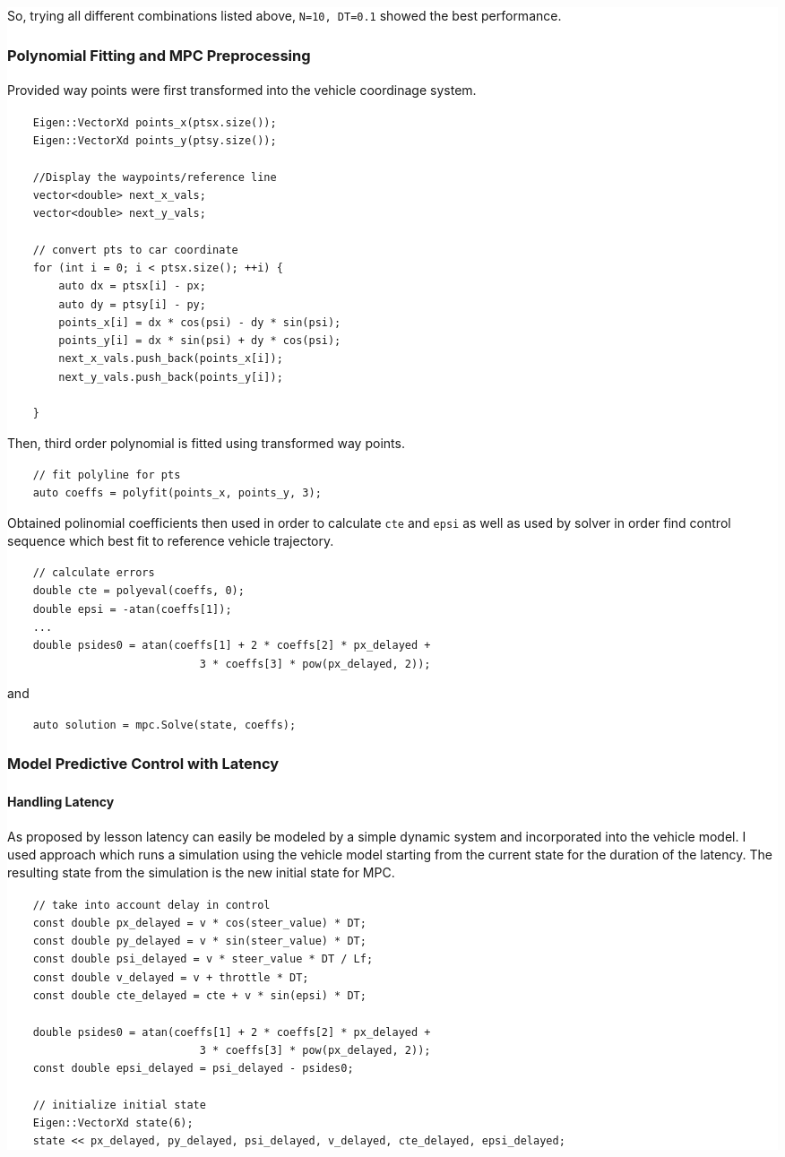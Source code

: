 So, trying all different combinations listed above, `N=10, DT=0.1` showed the best performance.

### Polynomial Fitting and MPC Preprocessing
Provided way points were first transformed into the vehicle coordinage system.
```
    Eigen::VectorXd points_x(ptsx.size());
    Eigen::VectorXd points_y(ptsy.size());

    //Display the waypoints/reference line
    vector<double> next_x_vals;
    vector<double> next_y_vals;

    // convert pts to car coordinate
    for (int i = 0; i < ptsx.size(); ++i) {
        auto dx = ptsx[i] - px;
        auto dy = ptsy[i] - py;
        points_x[i] = dx * cos(psi) - dy * sin(psi);
        points_y[i] = dx * sin(psi) + dy * cos(psi);
        next_x_vals.push_back(points_x[i]);
        next_y_vals.push_back(points_y[i]);

    }
```
Then, third order polynomial is fitted using transformed way points.
```
    // fit polyline for pts
    auto coeffs = polyfit(points_x, points_y, 3);
```
Obtained polinomial coefficients then used in order to calculate `cte` and `epsi` as well as used by solver in order find control sequence which best fit to reference vehicle trajectory.
```
    // calculate errors
    double cte = polyeval(coeffs, 0);
    double epsi = -atan(coeffs[1]);
    ...
    double psides0 = atan(coeffs[1] + 2 * coeffs[2] * px_delayed +
                              3 * coeffs[3] * pow(px_delayed, 2));
```
and
```
    auto solution = mpc.Solve(state, coeffs);
```
### Model Predictive Control with Latency
#### Handling Latency
As proposed by lesson latency can easily be modeled by a simple dynamic system and incorporated into the vehicle model.
I used approach which runs a simulation using the vehicle model starting from the current state for the duration of the latency. The resulting state from the simulation is the new initial state for MPC.
```
    // take into account delay in control
    const double px_delayed = v * cos(steer_value) * DT;
    const double py_delayed = v * sin(steer_value) * DT;
    const double psi_delayed = v * steer_value * DT / Lf;
    const double v_delayed = v + throttle * DT;
    const double cte_delayed = cte + v * sin(epsi) * DT;

    double psides0 = atan(coeffs[1] + 2 * coeffs[2] * px_delayed +
                              3 * coeffs[3] * pow(px_delayed, 2));
    const double epsi_delayed = psi_delayed - psides0;

    // initialize initial state
    Eigen::VectorXd state(6);
    state << px_delayed, py_delayed, psi_delayed, v_delayed, cte_delayed, epsi_delayed;
```